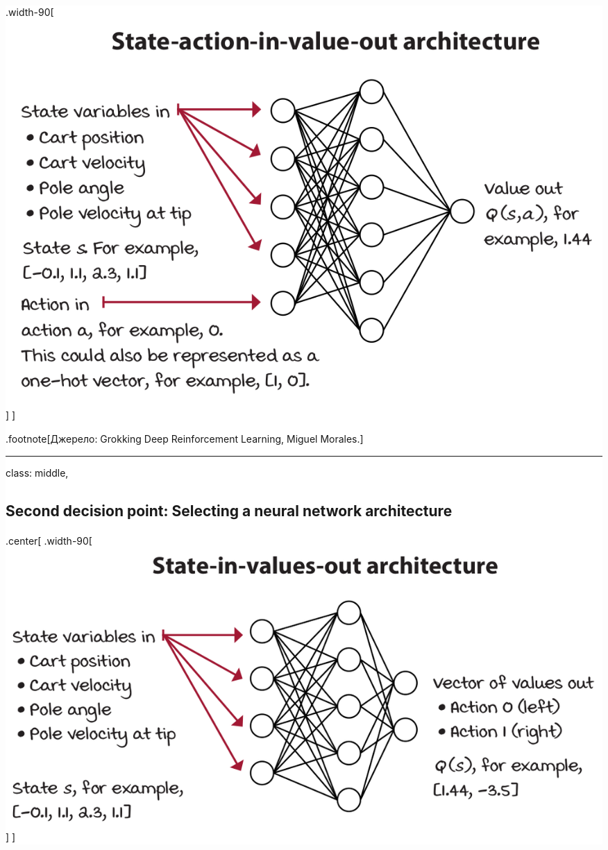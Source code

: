 .width-90[![](figures/lec5/saa.png)]
]

.footnote[Джерело: Grokking Deep Reinforcement Learning, Miguel Morales.]

---

class: middle, 

## Second decision point: Selecting a neural network architecture

.center[
.width-90[![](figures/lec5/sva.png)]
]
